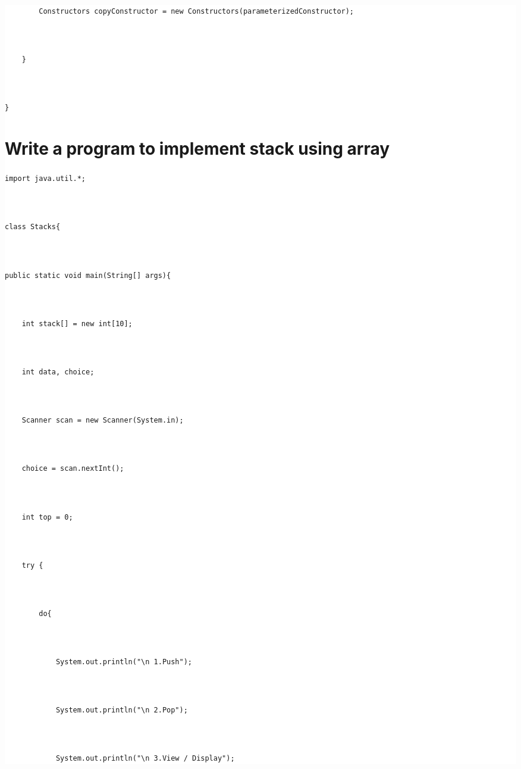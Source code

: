 
    		Constructors copyConstructor = new Constructors(parameterizedConstructor);

    

    	}	

    

    }

    

# [](https://github.com/sumantiwari723/sumantiwari-java-2019-batch/blob/main/Lab/Lab%201/Lab%20Works.md#write-a-program-to-implement-stack-using-array)[](https://github.com/Pramodgrg/Java/blob/main/Lab/Lab%2001/Lab%20works.md#write-a-program-to-implement-stack-using-array)Write a program to implement stack using array

    import java.util.*;

    

    class Stacks{

    

    public static void main(String[] args){

    

    	int stack[] = new int[10];

    

    	int data, choice;

    

    	Scanner scan = new Scanner(System.in);

    

    	choice = scan.nextInt();

    

    	int top = 0;

    

    	try {

    

    		do{

    

    			System.out.println("\n 1.Push");

    

    			System.out.println("\n 2.Pop");

    

    			System.out.println("\n 3.View / Display");

    
